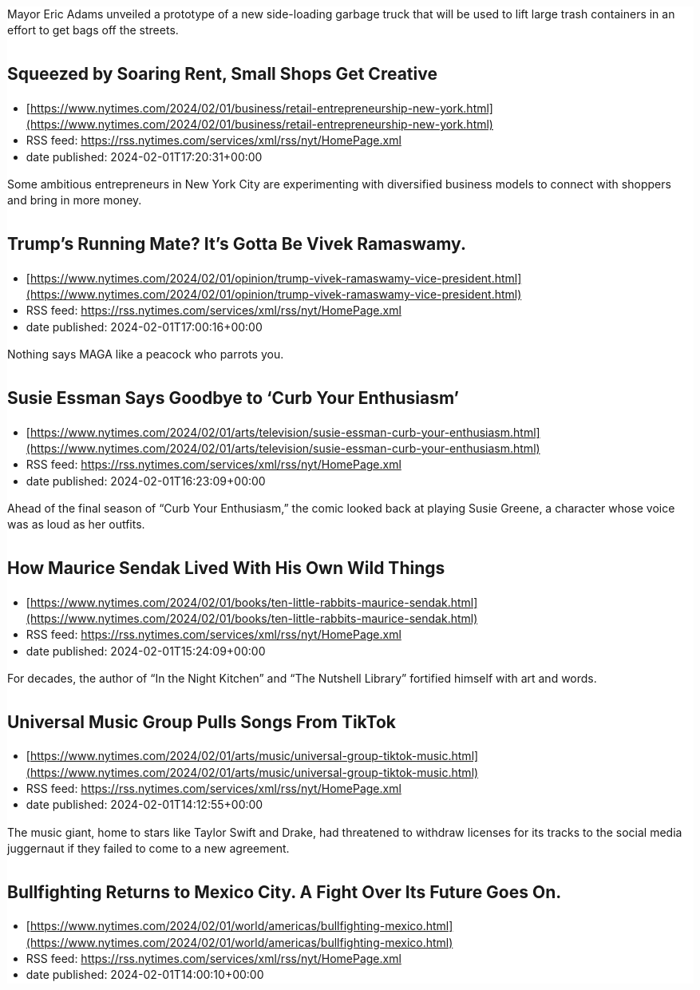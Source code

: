 Mayor Eric Adams unveiled a prototype of a new side-loading garbage truck that will be used to lift large trash containers in an effort to get bags off the streets.

## Squeezed by Soaring Rent, Small Shops Get Creative
 - [https://www.nytimes.com/2024/02/01/business/retail-entrepreneurship-new-york.html](https://www.nytimes.com/2024/02/01/business/retail-entrepreneurship-new-york.html)
 - RSS feed: https://rss.nytimes.com/services/xml/rss/nyt/HomePage.xml
 - date published: 2024-02-01T17:20:31+00:00

Some ambitious entrepreneurs in New York City are experimenting with diversified business models to connect with shoppers and bring in more money.

## Trump’s Running Mate? It’s Gotta Be Vivek Ramaswamy.
 - [https://www.nytimes.com/2024/02/01/opinion/trump-vivek-ramaswamy-vice-president.html](https://www.nytimes.com/2024/02/01/opinion/trump-vivek-ramaswamy-vice-president.html)
 - RSS feed: https://rss.nytimes.com/services/xml/rss/nyt/HomePage.xml
 - date published: 2024-02-01T17:00:16+00:00

Nothing says MAGA like a peacock who parrots you.

## Susie Essman Says Goodbye to ‘Curb Your Enthusiasm’
 - [https://www.nytimes.com/2024/02/01/arts/television/susie-essman-curb-your-enthusiasm.html](https://www.nytimes.com/2024/02/01/arts/television/susie-essman-curb-your-enthusiasm.html)
 - RSS feed: https://rss.nytimes.com/services/xml/rss/nyt/HomePage.xml
 - date published: 2024-02-01T16:23:09+00:00

Ahead of the final season of “Curb Your Enthusiasm,” the comic looked back at playing Susie Greene, a character whose voice was as loud as her outfits.

## How Maurice Sendak Lived With His Own Wild Things
 - [https://www.nytimes.com/2024/02/01/books/ten-little-rabbits-maurice-sendak.html](https://www.nytimes.com/2024/02/01/books/ten-little-rabbits-maurice-sendak.html)
 - RSS feed: https://rss.nytimes.com/services/xml/rss/nyt/HomePage.xml
 - date published: 2024-02-01T15:24:09+00:00

For decades, the author of “In the Night Kitchen” and “The Nutshell Library” fortified himself with art and words.

## Universal Music Group Pulls Songs From TikTok
 - [https://www.nytimes.com/2024/02/01/arts/music/universal-group-tiktok-music.html](https://www.nytimes.com/2024/02/01/arts/music/universal-group-tiktok-music.html)
 - RSS feed: https://rss.nytimes.com/services/xml/rss/nyt/HomePage.xml
 - date published: 2024-02-01T14:12:55+00:00

The music giant, home to stars like Taylor Swift and Drake, had threatened to withdraw licenses for its tracks to the social media juggernaut if they failed to come to a new agreement.

## Bullfighting Returns to Mexico City. A Fight Over Its Future Goes On.
 - [https://www.nytimes.com/2024/02/01/world/americas/bullfighting-mexico.html](https://www.nytimes.com/2024/02/01/world/americas/bullfighting-mexico.html)
 - RSS feed: https://rss.nytimes.com/services/xml/rss/nyt/HomePage.xml
 - date published: 2024-02-01T14:00:10+00:00
